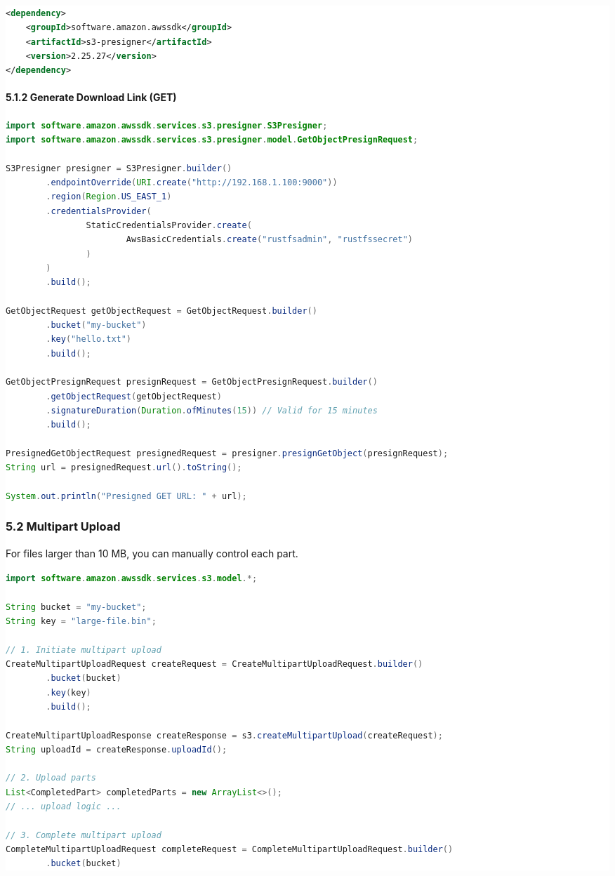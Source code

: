 ```xml
<dependency>
    <groupId>software.amazon.awssdk</groupId>
    <artifactId>s3-presigner</artifactId>
    <version>2.25.27</version>
</dependency>
```

#### 5.1.2 Generate Download Link (GET)

```java
import software.amazon.awssdk.services.s3.presigner.S3Presigner;
import software.amazon.awssdk.services.s3.presigner.model.GetObjectPresignRequest;

S3Presigner presigner = S3Presigner.builder()
        .endpointOverride(URI.create("http://192.168.1.100:9000"))
        .region(Region.US_EAST_1)
        .credentialsProvider(
                StaticCredentialsProvider.create(
                        AwsBasicCredentials.create("rustfsadmin", "rustfssecret")
                )
        )
        .build();

GetObjectRequest getObjectRequest = GetObjectRequest.builder()
        .bucket("my-bucket")
        .key("hello.txt")
        .build();

GetObjectPresignRequest presignRequest = GetObjectPresignRequest.builder()
        .getObjectRequest(getObjectRequest)
        .signatureDuration(Duration.ofMinutes(15)) // Valid for 15 minutes
        .build();

PresignedGetObjectRequest presignedRequest = presigner.presignGetObject(presignRequest);
String url = presignedRequest.url().toString();

System.out.println("Presigned GET URL: " + url);
```

### 5.2 Multipart Upload

For files larger than 10 MB, you can manually control each part.

```java
import software.amazon.awssdk.services.s3.model.*;

String bucket = "my-bucket";
String key = "large-file.bin";

// 1. Initiate multipart upload
CreateMultipartUploadRequest createRequest = CreateMultipartUploadRequest.builder()
        .bucket(bucket)
        .key(key)
        .build();

CreateMultipartUploadResponse createResponse = s3.createMultipartUpload(createRequest);
String uploadId = createResponse.uploadId();

// 2. Upload parts
List<CompletedPart> completedParts = new ArrayList<>();
// ... upload logic ...

// 3. Complete multipart upload
CompleteMultipartUploadRequest completeRequest = CompleteMultipartUploadRequest.builder()
        .bucket(bucket)
```